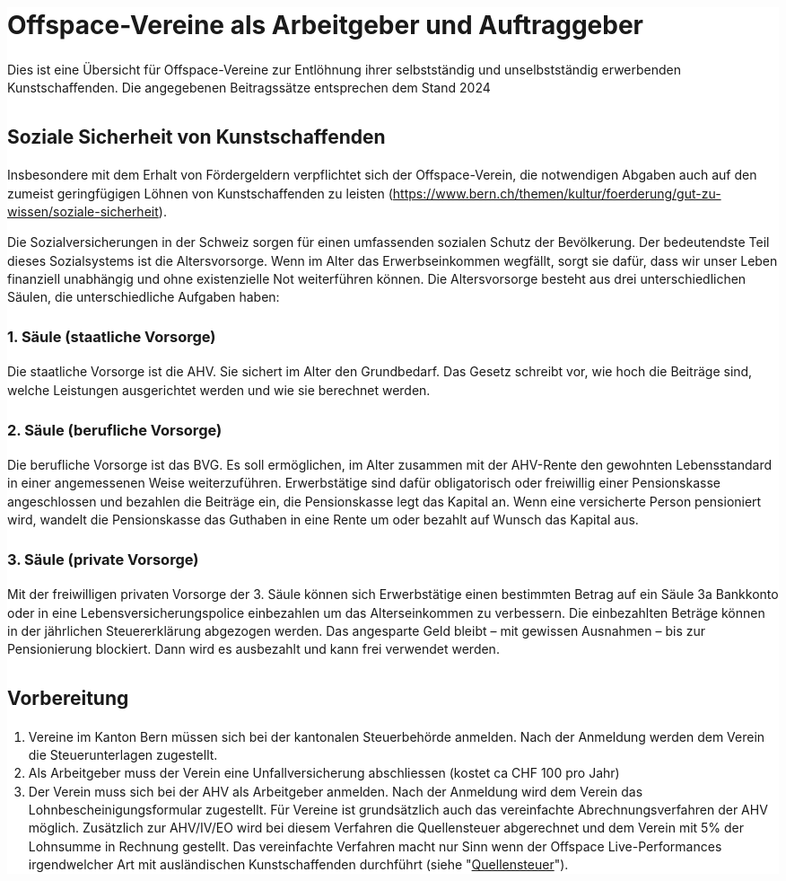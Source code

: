 # Offspace-Vereine als Arbeitgeber und Auftraggeber

Dies ist eine Übersicht für Offspace-Vereine zur Entlöhnung ihrer selbstständig und unselbstständig erwerbenden Kunstschaffenden. Die angegebenen Beitragssätze entsprechen dem Stand 2024

## Soziale Sicherheit von Kunstschaffenden

Insbesondere mit dem Erhalt von Fördergeldern verpflichtet sich der Offspace-Verein, die notwendigen Abgaben auch auf den zumeist geringfügigen Löhnen von Kunstschaffenden zu leisten (https://www.bern.ch/themen/kultur/foerderung/gut-zu-wissen/soziale-sicherheit).

Die Sozialversicherungen in der Schweiz sorgen für einen umfassenden sozialen Schutz der Bevölkerung. Der bedeutendste Teil dieses Sozialsystems ist die Altersvorsorge. Wenn im Alter das Erwerbseinkommen wegfällt, sorgt sie dafür, dass wir unser Leben finanziell unabhängig und ohne existenzielle Not weiterführen können. Die Altersvorsorge besteht aus drei unterschiedlichen Säulen, die unterschiedliche Aufgaben haben:

### 1. Säule (staatliche Vorsorge)

Die staatliche Vorsorge ist die AHV. Sie sichert im Alter den Grundbedarf. Das Gesetz schreibt vor, wie hoch die Beiträge sind, welche Leistungen ausgerichtet werden und wie sie berechnet werden.

### 2. Säule (berufliche Vorsorge)

Die berufliche Vorsorge ist das BVG. Es soll ermöglichen, im Alter zusammen mit der AHV-Rente den gewohnten Lebensstandard in einer angemessenen Weise weiterzuführen. Erwerbstätige sind dafür obligatorisch oder freiwillig einer Pensionskasse angeschlossen und bezahlen die Beiträge ein, die Pensionskasse legt das Kapital an. Wenn eine versicherte Person pensioniert wird, wandelt die Pensionskasse das Guthaben in eine Rente um oder bezahlt auf Wunsch das Kapital aus.

### 3. Säule (private Vorsorge)

Mit der freiwilligen privaten Vorsorge der 3. Säule können sich Erwerbstätige einen bestimmten Betrag auf ein Säule 3a Bankkonto oder in eine Lebensversicherungspolice einbezahlen um das Alterseinkommen zu verbessern. Die einbezahlten Beträge können in der jährlichen Steuererklärung abgezogen werden. Das angesparte Geld bleibt – mit gewissen Ausnahmen – bis zur Pensionierung blockiert. Dann wird es ausbezahlt und kann frei verwendet werden.

## Vorbereitung

1. Vereine im Kanton Bern müssen sich bei der kantonalen Steuerbehörde anmelden. Nach der Anmeldung werden dem Verein die Steuerunterlagen zugestellt.
1. Als Arbeitgeber muss der Verein eine Unfallversicherung abschliessen (kostet ca CHF 100 pro Jahr)
1. Der Verein muss sich bei der AHV als Arbeitgeber anmelden. Nach der Anmeldung wird dem Verein das Lohnbescheinigungsformular zugestellt. Für Vereine ist grundsätzlich auch das vereinfachte Abrechnungsverfahren der AHV möglich. Zusätzlich zur AHV/IV/EO wird bei diesem Verfahren die Quellensteuer abgerechnet und dem Verein mit 5% der Lohnsumme in Rechnung gestellt. Das vereinfachte Verfahren macht nur Sinn wenn der Offspace Live-Performances irgendwelcher Art mit ausländischen Kunstschaffenden durchführt (siehe "[Quellensteuer](#quellensteuer)").
